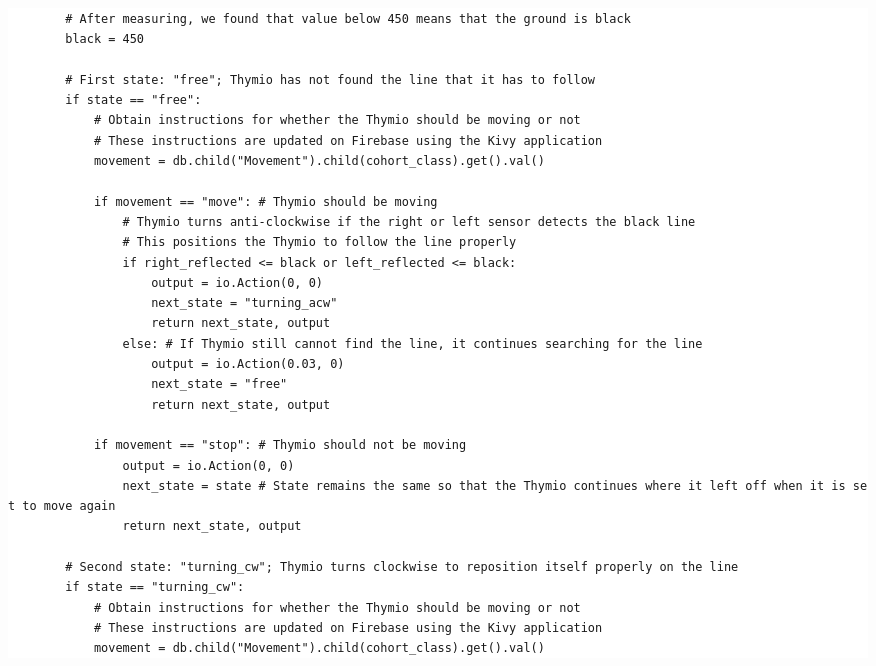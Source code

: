             # After measuring, we found that value below 450 means that the ground is black
            black = 450
            
            # First state: "free"; Thymio has not found the line that it has to follow
            if state == "free":
                # Obtain instructions for whether the Thymio should be moving or not
                # These instructions are updated on Firebase using the Kivy application
                movement = db.child("Movement").child(cohort_class).get().val()
                
                if movement == "move": # Thymio should be moving
                    # Thymio turns anti-clockwise if the right or left sensor detects the black line
                    # This positions the Thymio to follow the line properly
                    if right_reflected <= black or left_reflected <= black:
                        output = io.Action(0, 0)
                        next_state = "turning_acw"
                        return next_state, output
                    else: # If Thymio still cannot find the line, it continues searching for the line
                        output = io.Action(0.03, 0)
                        next_state = "free"
                        return next_state, output
                
                if movement == "stop": # Thymio should not be moving
                    output = io.Action(0, 0)
                    next_state = state # State remains the same so that the Thymio continues where it left off when it is set to move again
                    return next_state, output
            
            # Second state: "turning_cw"; Thymio turns clockwise to reposition itself properly on the line
            if state == "turning_cw":
                # Obtain instructions for whether the Thymio should be moving or not
                # These instructions are updated on Firebase using the Kivy application
                movement = db.child("Movement").child(cohort_class).get().val()
                